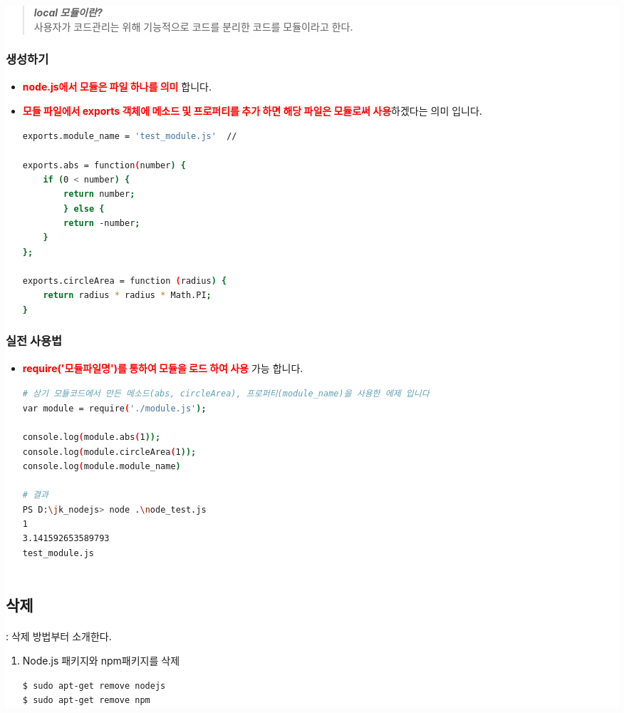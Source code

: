 > ***local 모듈이란?***  
> 사용자가 코드관리는 위해 기능적으로 코드를 분리한 코드를 모듈이라고 한다.

### 생성하기
- <span style="color:red"><b>node.js에서 모듈은 파일 하나를 의미</b></span> 합니다.
- <span style="color:red"><b>모듈 파일에서 exports 객체에 메소드 및 프로퍼티를 추가 하면 해당 파일은 모듈로써 사용</b></span>하겠다는 의미 입니다.

    ```bash
    exports.module_name = 'test_module.js'  //

    exports.abs = function(number) {
        if (0 < number) {
            return number;
            } else {
            return -number;
        }
    };
    
    exports.circleArea = function (radius) {
        return radius * radius * Math.PI;
    }
    
    ```    
    
    
### 실전 사용법
- <span style="color:red"><b>require('모듈파일명')를 통하여 모듈을 로드 하여 사용</b></span> 가능 합니다.

    ```bash
    # 상기 모듈코드에서 만든 메소드(abs, circleArea), 프로퍼티(module_name)을 사용한 에제 입니다 
    var module = require('./module.js');
    
    console.log(module.abs(1));
    console.log(module.circleArea(1));
    console.log(module.module_name)
    
    # 결과 
    PS D:\jk_nodejs> node .\node_test.js
    1
    3.141592653589793
    test_module.js
      
    ```

## 삭제
: 삭제 방법부터 소개한다.

1. Node.js 패키지와 npm패키지를 삭제
    ```bash
    $ sudo apt-get remove nodejs
    $ sudo apt-get remove npm
    